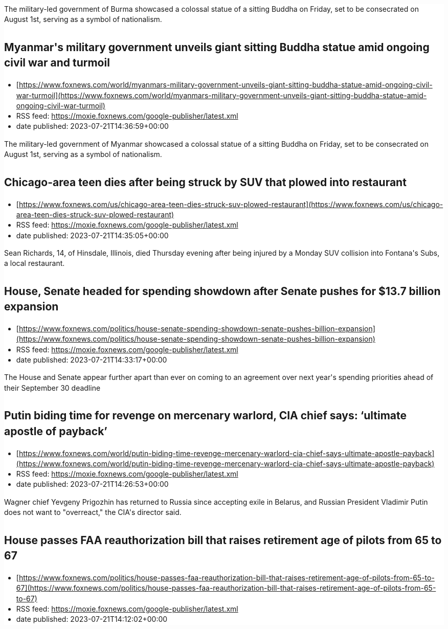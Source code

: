 The military-led government of Burma showcased a colossal statue of a sitting Buddha on Friday, set to be consecrated on August 1st, serving as a symbol of nationalism.

## Myanmar's military government unveils giant sitting Buddha statue amid ongoing civil war and turmoil
 - [https://www.foxnews.com/world/myanmars-military-government-unveils-giant-sitting-buddha-statue-amid-ongoing-civil-war-turmoil](https://www.foxnews.com/world/myanmars-military-government-unveils-giant-sitting-buddha-statue-amid-ongoing-civil-war-turmoil)
 - RSS feed: https://moxie.foxnews.com/google-publisher/latest.xml
 - date published: 2023-07-21T14:36:59+00:00

The military-led government of Myanmar showcased a colossal statue of a sitting Buddha on Friday, set to be consecrated on August 1st, serving as a symbol of nationalism.

## Chicago-area teen dies after being struck by SUV that plowed into restaurant
 - [https://www.foxnews.com/us/chicago-area-teen-dies-struck-suv-plowed-restaurant](https://www.foxnews.com/us/chicago-area-teen-dies-struck-suv-plowed-restaurant)
 - RSS feed: https://moxie.foxnews.com/google-publisher/latest.xml
 - date published: 2023-07-21T14:35:05+00:00

Sean Richards, 14, of Hinsdale, Illinois, died Thursday evening after being injured by a Monday SUV collision into Fontana&apos;s Subs, a local restaurant.

## House, Senate headed for spending showdown after Senate pushes for $13.7 billion expansion
 - [https://www.foxnews.com/politics/house-senate-spending-showdown-senate-pushes-billion-expansion](https://www.foxnews.com/politics/house-senate-spending-showdown-senate-pushes-billion-expansion)
 - RSS feed: https://moxie.foxnews.com/google-publisher/latest.xml
 - date published: 2023-07-21T14:33:17+00:00

The House and Senate appear further apart than ever on coming to an agreement over next year&apos;s spending priorities ahead of their September 30 deadline

## Putin biding time for revenge on mercenary warlord, CIA chief says: ‘ultimate apostle of payback’
 - [https://www.foxnews.com/world/putin-biding-time-revenge-mercenary-warlord-cia-chief-says-ultimate-apostle-payback](https://www.foxnews.com/world/putin-biding-time-revenge-mercenary-warlord-cia-chief-says-ultimate-apostle-payback)
 - RSS feed: https://moxie.foxnews.com/google-publisher/latest.xml
 - date published: 2023-07-21T14:26:53+00:00

Wagner chief Yevgeny Prigozhin has returned to Russia since accepting exile in Belarus, and Russian President Vladimir Putin does not want to &quot;overreact,&quot; the CIA&apos;s director said.

## House passes FAA reauthorization bill that raises retirement age of pilots from 65 to 67
 - [https://www.foxnews.com/politics/house-passes-faa-reauthorization-bill-that-raises-retirement-age-of-pilots-from-65-to-67](https://www.foxnews.com/politics/house-passes-faa-reauthorization-bill-that-raises-retirement-age-of-pilots-from-65-to-67)
 - RSS feed: https://moxie.foxnews.com/google-publisher/latest.xml
 - date published: 2023-07-21T14:12:02+00:00
